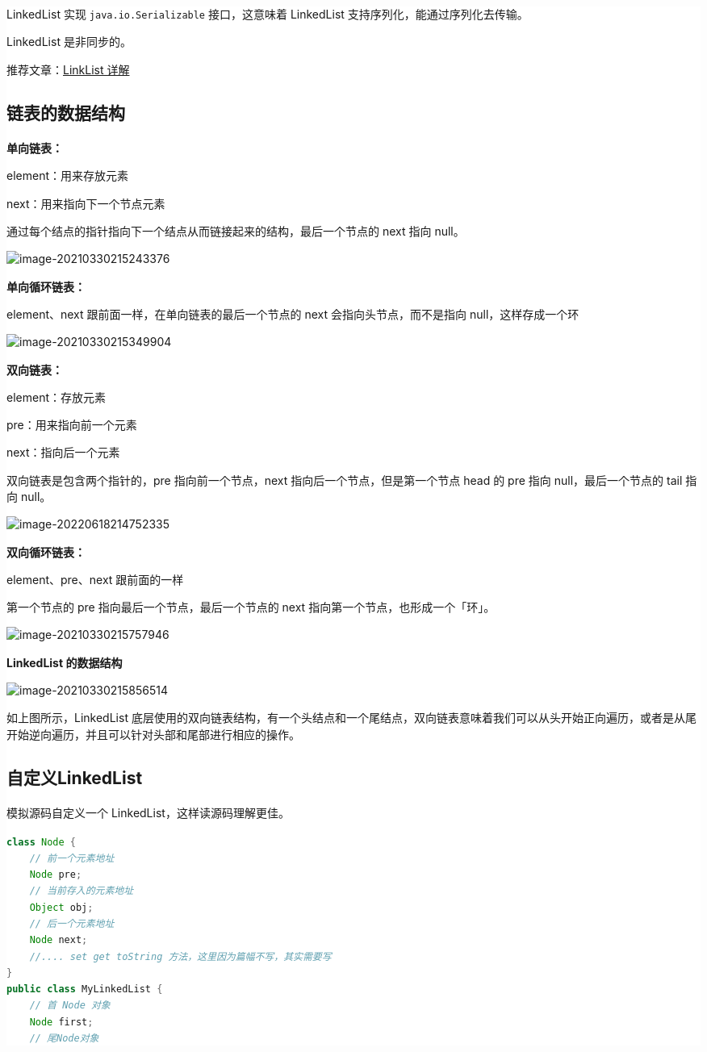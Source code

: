 LinkedList 实现 `java.io.Serializable` 接口，这意味着 LinkedList 支持序列化，能通过序列化去传输。

LinkedList 是非同步的。

推荐文章：[LinkList 详解](https://blog.csdn.net/qedgbmwyz/article/details/80108618)

## 链表的数据结构

**单向链表：**

element：用来存放元素

next：用来指向下一个节点元素

通过每个结点的指针指向下一个结点从而链接起来的结构，最后一个节点的 next 指向 null。

![image-20210330215243376](https://fastly.jsdelivr.net/gh/Kele-Bingtang/static/img/Java%E9%9B%86%E5%90%88/20220618214629.png)

**单向循环链表：**

element、next 跟前面一样，在单向链表的最后一个节点的 next 会指向头节点，而不是指向 null，这样存成一个环

![image-20210330215349904](https://fastly.jsdelivr.net/gh/Kele-Bingtang/static/img/Java%E9%9B%86%E5%90%88/20220618214636.png)



**双向链表：**

element：存放元素

pre：用来指向前一个元素

next：指向后一个元素

双向链表是包含两个指针的，pre 指向前一个节点，next 指向后一个节点，但是第一个节点 head 的 pre 指向 null，最后一个节点的 tail 指向 null。

![image-20220618214752335](https://fastly.jsdelivr.net/gh/Kele-Bingtang/static/img/Java%E9%9B%86%E5%90%88/20220618214753.png)



**双向循环链表：**

element、pre、next 跟前面的一样

第一个节点的 pre 指向最后一个节点，最后一个节点的 next 指向第一个节点，也形成一个「环」。

![image-20210330215757946](https://fastly.jsdelivr.net/gh/Kele-Bingtang/static/img/Java%E9%9B%86%E5%90%88/20220618214642.png)

**LinkedList 的数据结构**

![image-20210330215856514](https://fastly.jsdelivr.net/gh/Kele-Bingtang/static/img/Java%E9%9B%86%E5%90%88/20220618214645.png)

如上图所示，LinkedList 底层使用的双向链表结构，有一个头结点和一个尾结点，双向链表意味着我们可以从头开始正向遍历，或者是从尾开始逆向遍历，并且可以针对头部和尾部进行相应的操作。

## 自定义LinkedList

模拟源码自定义一个 LinkedList，这样读源码理解更佳。

```java
class Node {
    // 前一个元素地址
    Node pre;
    // 当前存入的元素地址
    Object obj;
    // 后一个元素地址
    Node next;
    //.... set get toString 方法，这里因为篇幅不写，其实需要写
}
public class MyLinkedList {
    // 首 Node 对象
    Node first;
    // 尾Node对象
```